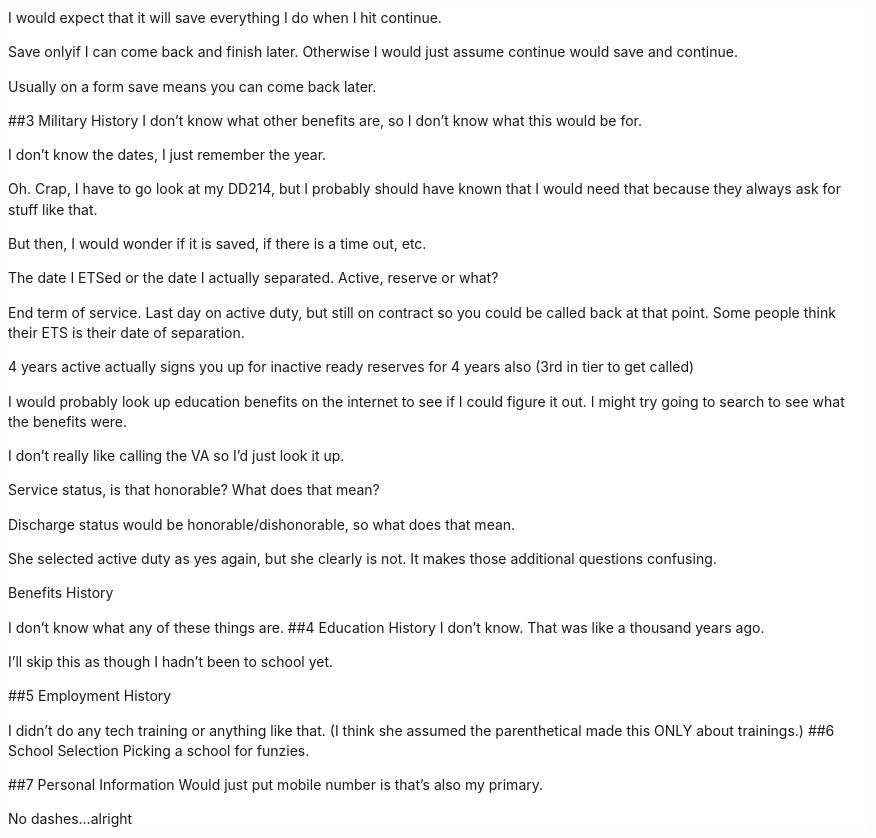 I would expect that it will save everything I do when I hit continue.

Save onlyif I can come back and finish later. Otherwise I would just assume continue would save and continue.

Usually on a form save means you can come back later.

##3 Military History
I don’t know what other benefits are, so I don’t know what this would be for.

I don’t know the dates, I just remember the year.

Oh. Crap, I have to go look at my DD214, but I probably should have known that I would need that because they always ask for stuff like that.

But then, I would wonder if it is saved, if there is a time out, etc.

The date I ETSed or the date I actually separated. Active, reserve or what?

End term of service. Last day on active duty, but still on contract so you could be called back at that point. Some people think their ETS is their date of separation.

4 years active actually signs you up for inactive ready reserves for 4 years also (3rd in tier to get called)

I would probably look up education benefits on the internet to see if I could figure it out. I might try going to search to see what the benefits were.

I don’t really like calling the VA so I’d just look it up.

Service status, is that honorable? What does that mean?

Discharge status would be honorable/dishonorable, so what does that mean.

She selected active duty as yes again, but she clearly is not. It makes those additional questions confusing.





Benefits History

I don’t know what any of these things are.
##4 Education History
I don’t know. That was like a thousand years ago.

I’ll skip this as though I hadn’t been to school yet.




##5 Employment History

I didn’t do any tech training or anything like that. (I think she assumed the parenthetical made this ONLY about trainings.)
##6 School Selection
Picking a school for funzies.

##7 Personal Information
Would just put mobile number is that’s also my primary.

No dashes...alright
